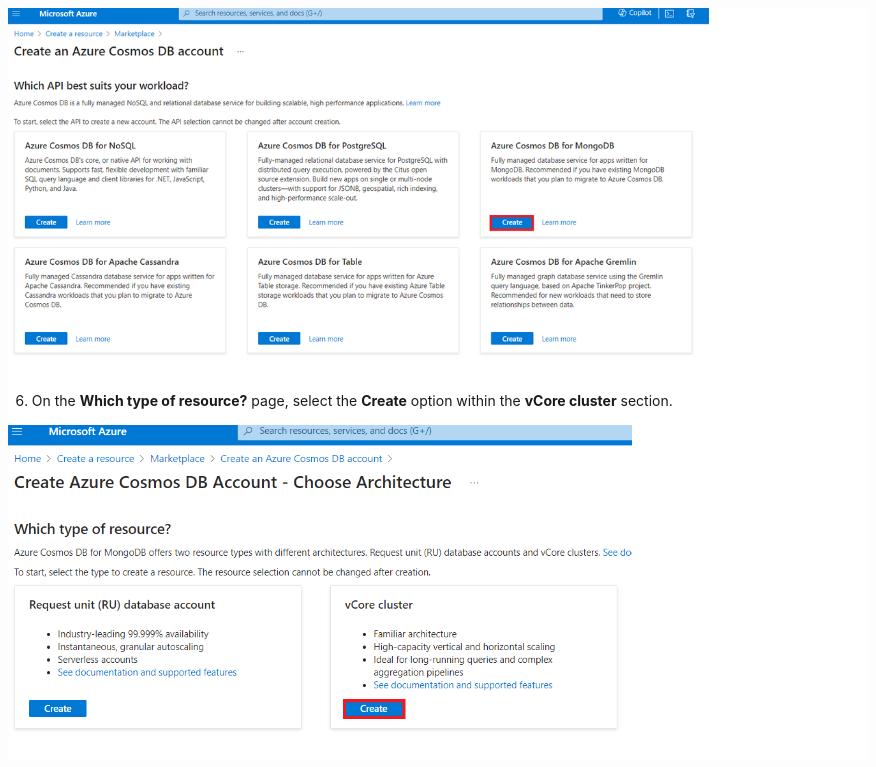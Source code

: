 <img src="./media/image59.png"
style="width:7.30313in;height:3.7875in" />

6.  On the **Which type of resource?** page, select
    the **Create** option within the **vCore cluster** section.

<img src="./media/image60.png" style="width:6.5in;height:3.425in" />
